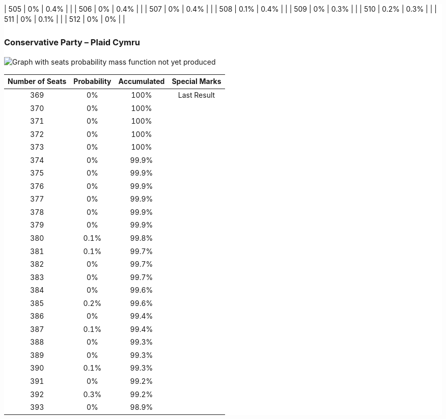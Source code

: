 | 505 | 0% | 0.4% |  |
| 506 | 0% | 0.4% |  |
| 507 | 0% | 0.4% |  |
| 508 | 0.1% | 0.4% |  |
| 509 | 0% | 0.3% |  |
| 510 | 0.2% | 0.3% |  |
| 511 | 0% | 0.1% |  |
| 512 | 0% | 0% |  |

### Conservative Party – Plaid Cymru

![Graph with seats probability mass function not yet produced](2020-03-16-IpsosMORI-coalitions-seats-pmf-con–pc.png "Seats Probability Mass Function")

| Number of Seats | Probability | Accumulated | Special Marks |
|:---------------:|:-----------:|:-----------:|:-------------:|
| 369 | 0% | 100% | Last Result |
| 370 | 0% | 100% |  |
| 371 | 0% | 100% |  |
| 372 | 0% | 100% |  |
| 373 | 0% | 100% |  |
| 374 | 0% | 99.9% |  |
| 375 | 0% | 99.9% |  |
| 376 | 0% | 99.9% |  |
| 377 | 0% | 99.9% |  |
| 378 | 0% | 99.9% |  |
| 379 | 0% | 99.9% |  |
| 380 | 0.1% | 99.8% |  |
| 381 | 0.1% | 99.7% |  |
| 382 | 0% | 99.7% |  |
| 383 | 0% | 99.7% |  |
| 384 | 0% | 99.6% |  |
| 385 | 0.2% | 99.6% |  |
| 386 | 0% | 99.4% |  |
| 387 | 0.1% | 99.4% |  |
| 388 | 0% | 99.3% |  |
| 389 | 0% | 99.3% |  |
| 390 | 0.1% | 99.3% |  |
| 391 | 0% | 99.2% |  |
| 392 | 0.3% | 99.2% |  |
| 393 | 0% | 98.9% |  |